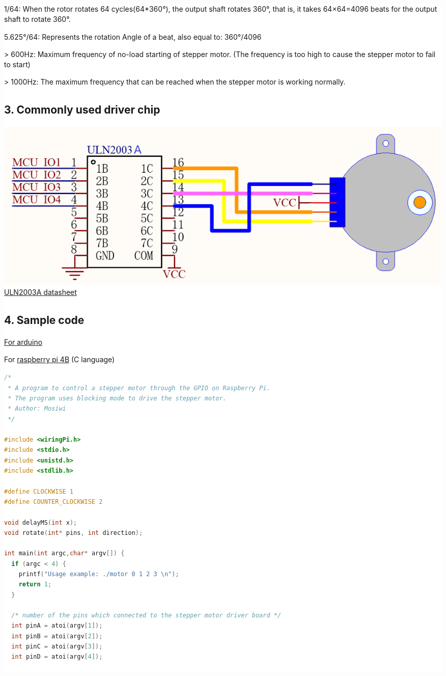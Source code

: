 1/64: When the rotor rotates 64 cycles(64*360°), the output shaft rotates 360°, that is, it takes 64×64=4096 beats for the output shaft to rotate 360°.         

5.625°/64: Represents the rotation Angle of a beat, also equal to: 360°/4096   

\> 600Hz: Maximum frequency of no-load starting of stepper motor. (The frequency is too high to cause the stepper motor to fail to start)      

\> 1000Hz: The maximum frequency that can be reached when the stepper motor is working normally.    

## 3. Commonly used driver chip      
![Img](../../_static/common_resource/28byj-48/7img.png)   
[ULN2003A datasheet](../../_static/pdf/28byj-48/ULN2003A.pdf)

## 4. Sample code      
[For arduino](https://www.arduino.cc/reference/en/libraries/stepper/)       

For [raspberry pi 4B](../../raspberry/R1D0000_raspberry_pi4/R1D0000_raspberry_pi4.md) (C language)
```C language
/* 
 * A program to control a stepper motor through the GPIO on Raspberry Pi.   
 * The program uses blocking mode to drive the stepper motor.          
 * Author: Mosiwi    
 */
 
#include <wiringPi.h>
#include <stdio.h>
#include <unistd.h>
#include <stdlib.h>
 
#define CLOCKWISE 1
#define COUNTER_CLOCKWISE 2
 
void delayMS(int x);
void rotate(int* pins, int direction);
 
int main(int argc,char* argv[]) {
  if (argc < 4) {
    printf("Usage example: ./motor 0 1 2 3 \n");
    return 1;
  }
 
  /* number of the pins which connected to the stepper motor driver board */
  int pinA = atoi(argv[1]);
  int pinB = atoi(argv[2]);
  int pinC = atoi(argv[3]);
  int pinD = atoi(argv[4]);
 
```